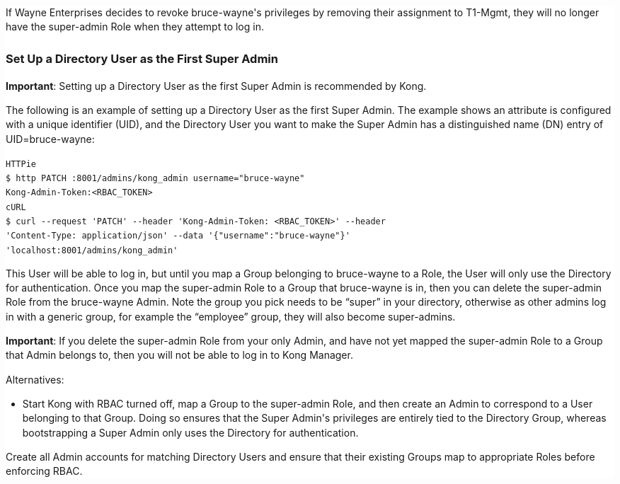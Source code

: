 If Wayne Enterprises decides to revoke bruce-wayne's privileges by removing their assignment to T1-Mgmt, they will no longer have the super-admin Role when they attempt to log in.

### Set Up a Directory User as the First Super Admin

**Important**: Setting up a Directory User as the first Super Admin is recommended by Kong.


The following is an example of setting up a Directory User as the first Super Admin.
The example shows an attribute is configured with a unique identifier (UID), and the Directory User you want to make the Super Admin has a distinguished name (DN) entry of UID=bruce-wayne:

```
HTTPie
$ http PATCH :8001/admins/kong_admin username="bruce-wayne"
Kong-Admin-Token:<RBAC_TOKEN>
cURL
$ curl --request 'PATCH' --header 'Kong-Admin-Token: <RBAC_TOKEN>' --header
'Content-Type: application/json' --data '{"username":"bruce-wayne"}'
'localhost:8001/admins/kong_admin'
```

This User will be able to log in, but until you map a Group belonging to bruce-wayne to a Role, the User will only use the Directory for authentication. Once you map the super-admin Role to a Group that bruce-wayne is in, then you can delete the super-admin Role from the bruce-wayne Admin. Note the group you pick needs to be “super” in your directory, otherwise as other admins log in with a generic group, for example the “employee” group, they will also become super-admins.

**Important**: If you delete the super-admin Role from your only Admin, and have not yet mapped the super-admin Role to a Group that Admin belongs to, then you will not be able to log in to Kong Manager.

Alternatives:

* Start Kong with RBAC turned off, map a Group to the super-admin Role, and then create an Admin to correspond to a User belonging to that Group. Doing so ensures that the Super Admin's privileges are entirely tied to the Directory Group, whereas bootstrapping a Super Admin only uses the Directory for authentication.

Create all Admin accounts for matching Directory Users and ensure that their existing Groups map to appropriate Roles before enforcing RBAC.
